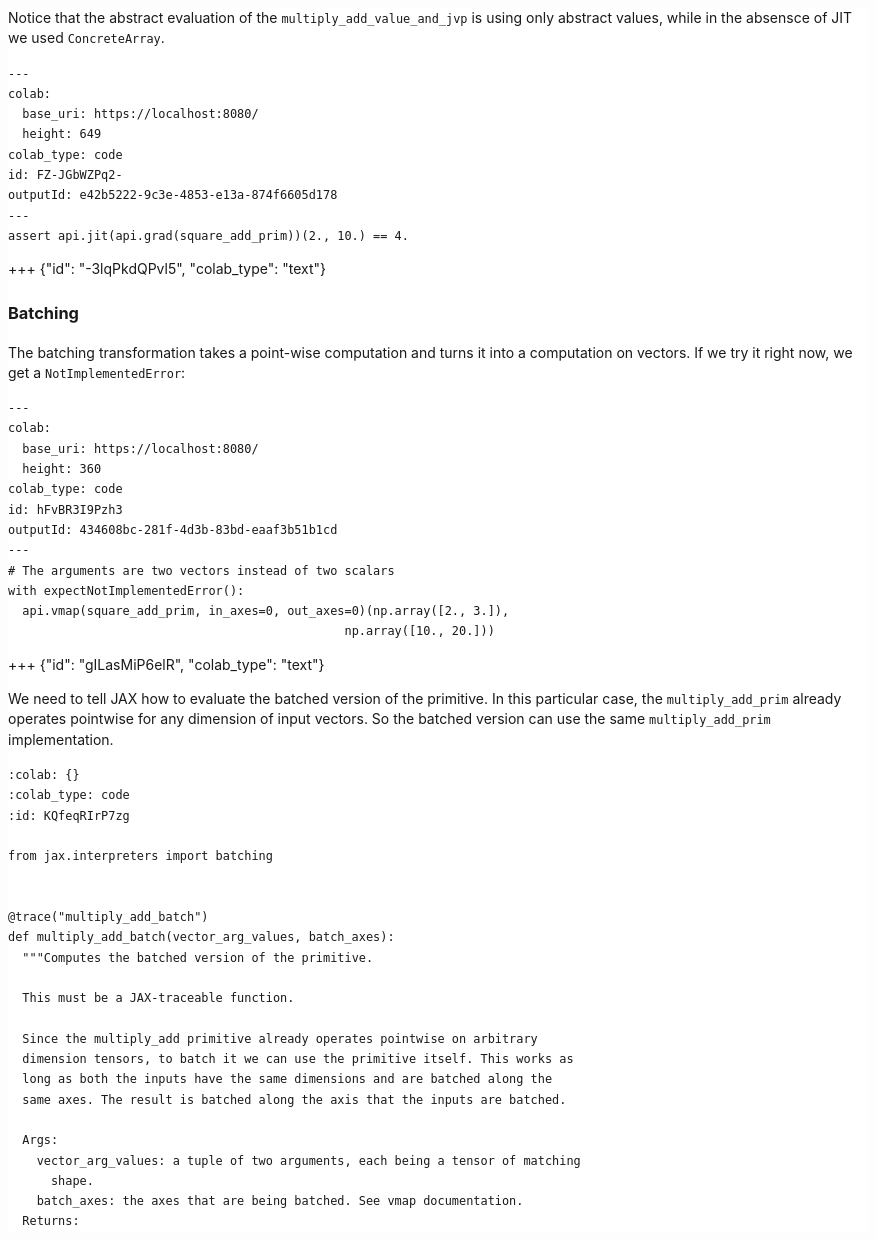 Notice that the abstract evaluation of the `multiply_add_value_and_jvp` is using only
abstract values, while in the absensce of JIT we used `ConcreteArray`.

```{code-cell}
---
colab:
  base_uri: https://localhost:8080/
  height: 649
colab_type: code
id: FZ-JGbWZPq2-
outputId: e42b5222-9c3e-4853-e13a-874f6605d178
---
assert api.jit(api.grad(square_add_prim))(2., 10.) == 4.
```

+++ {"id": "-3lqPkdQPvl5", "colab_type": "text"}

### Batching

The batching transformation takes a point-wise computation and turns it
into a computation on vectors. If we try it right now, we get a `NotImplementedError`:

```{code-cell}
---
colab:
  base_uri: https://localhost:8080/
  height: 360
colab_type: code
id: hFvBR3I9Pzh3
outputId: 434608bc-281f-4d3b-83bd-eaaf3b51b1cd
---
# The arguments are two vectors instead of two scalars
with expectNotImplementedError():
  api.vmap(square_add_prim, in_axes=0, out_axes=0)(np.array([2., 3.]),
                                               np.array([10., 20.]))
```

+++ {"id": "gILasMiP6elR", "colab_type": "text"}

We need to tell JAX how to evaluate the batched version of the primitive. In this particular case, the `multiply_add_prim` already operates pointwise for any dimension of input vectors. So the batched version can use the same `multiply_add_prim` implementation.

```{code-cell}
:colab: {}
:colab_type: code
:id: KQfeqRIrP7zg

from jax.interpreters import batching


@trace("multiply_add_batch")
def multiply_add_batch(vector_arg_values, batch_axes):
  """Computes the batched version of the primitive.
  
  This must be a JAX-traceable function.
  
  Since the multiply_add primitive already operates pointwise on arbitrary
  dimension tensors, to batch it we can use the primitive itself. This works as
  long as both the inputs have the same dimensions and are batched along the
  same axes. The result is batched along the axis that the inputs are batched.
  
  Args:
    vector_arg_values: a tuple of two arguments, each being a tensor of matching
      shape.
    batch_axes: the axes that are being batched. See vmap documentation.
  Returns:
```